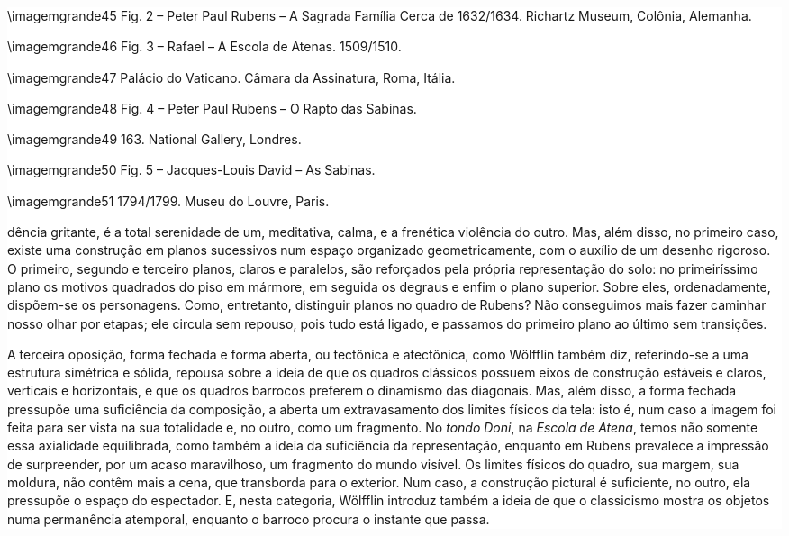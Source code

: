 \imagemgrande45
Fig. 2 – Peter Paul Rubens – A Sagrada Família
Cerca de 1632/1634. Richartz Museum, Colônia,
Alemanha.

\imagemgrande46
Fig. 3 – Rafael – A Escola de Atenas. 1509/1510.

\imagemgrande47
Palácio do Vaticano. Câmara da Assinatura, Roma, Itália.

\imagemgrande48
Fig. 4 – Peter Paul Rubens – O Rapto das Sabinas.

\imagemgrande49
163. National Gallery, Londres.

\imagemgrande50
Fig. 5 – Jacques-Louis David – As Sabinas.

\imagemgrande51
1794/1799. Museu do Louvre, Paris.


dência gritante, é a total serenidade de um, meditativa,
calma, e a frenética violência do outro. Mas, além disso, no primeiro caso, existe uma construção em planos
sucessivos num espaço organizado geometricamente,
com o auxílio de um desenho rigoroso. O primeiro, segundo e terceiro planos, claros e paralelos, são reforçados pela própria representação do solo: no primeiríssimo
plano os motivos quadrados do piso em mármore, em
seguida os degraus e enfim o plano superior. Sobre eles,
ordenadamente, dispõem-se os personagens. Como,
entretanto, distinguir planos no quadro de Rubens?
Não conseguimos mais fazer caminhar nosso olhar por
etapas; ele circula sem repouso, pois tudo está ligado, e
passamos do primeiro plano ao último sem transições.

A terceira oposição, forma fechada e forma aberta, ou tectônica e atectônica, como Wölfflin também
diz, referindo-se a uma estrutura simétrica e sólida,
repousa sobre a ideia de que os quadros clássicos possuem eixos de construção estáveis e claros, verticais e
horizontais, e que os quadros barrocos preferem o dinamismo das diagonais. Mas, além disso, a forma fechada
pressupõe uma suficiência da composição, a aberta um
extravasamento dos limites físicos da tela: isto é, num
caso a imagem foi feita para ser vista na sua totalidade e, no outro, como um fragmento. No *tondo Doni*,
na *Escola de Atena*, temos não somente essa axiaIidade equilibrada, como também a ideia da suficiência
da representação, enquanto em Rubens prevalece a
impressão de surpreender, por um acaso maravilhoso,
um fragmento do mundo visível. Os limites físicos do
quadro, sua margem, sua moldura, não contêm mais
a cena, que transborda para o exterior. Num caso, a
construção pictural é suficiente, no outro, ela pressupõe o espaço do espectador. E, nesta categoria, Wölfflin introduz também a ideia de que o classicismo mostra os objetos numa permanência atemporal, enquanto
o barroco procura o instante que passa.

